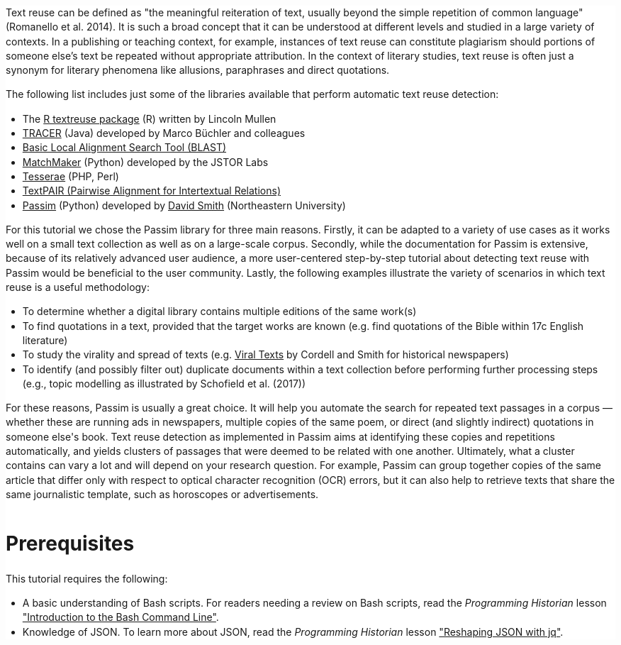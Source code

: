 Text reuse can be defined as "the meaningful reiteration of text, usually beyond the simple repetition of common language" (Romanello et al. 2014). It is such a broad concept that it can be understood at different levels and studied in a large variety of contexts. In a publishing or teaching context, for example, instances of text reuse can constitute plagiarism should portions of someone else’s text be repeated without appropriate attribution. In the context of literary studies, text reuse is often just a synonym for literary phenomena like allusions, paraphrases and direct quotations.

The following list includes just some of the libraries available that perform automatic text reuse detection:

- The [R textreuse package](https://docs.ropensci.org/textreuse/) (R) written by Lincoln Mullen
- [TRACER](https://www.etrap.eu/research/tracer/) (Java) developed by Marco Büchler and colleagues
- [Basic Local Alignment Search Tool (BLAST)](https://blast.ncbi.nlm.nih.gov/Blast.cgi)
- [MatchMaker](https://github.com/JSTOR-Labs/matchmaker) (Python) developed by the JSTOR Labs
- [Tesserae](https://github.com/tesserae/tesserae) (PHP, Perl)
- [TextPAIR (Pairwise Alignment for Intertextual Relations)](https://github.com/ARTFL-Project/text-pair)
- [Passim](https://github.com/dasmiq/passim) (Python) developed by [David Smith](http://www.ccs.neu.edu/home/dasmith/) (Northeastern University)

For this tutorial we chose the Passim library for three main reasons. Firstly, it can be adapted to a variety of use cases as it works well on a small text collection as well as on a large-scale corpus. Secondly, while the documentation for Passim is extensive, because of its relatively advanced user audience, a more user-centered step-by-step tutorial about detecting text reuse with Passim would be beneficial to the user community. Lastly, the following examples illustrate the variety of scenarios in which text reuse is a useful methodology:

- To determine whether a digital library contains multiple editions of the same work(s)
- To find quotations in a text, provided that the target works are known (e.g. find quotations of the Bible within 17c English literature)  
- To study the virality and spread of texts (e.g. [Viral Texts](https://viraltexts.org/) by Cordell and Smith for historical newspapers)
- To identify (and possibly filter out) duplicate documents within a text collection before performing further processing steps (e.g., topic modelling as illustrated by Schofield et al. (2017))

For these reasons, Passim is usually a great choice. It will help you automate the search for repeated text passages in a corpus — whether these are running ads in newspapers, multiple copies of the same poem, or direct (and slightly indirect) quotations in someone else's book.
Text reuse detection as implemented in Passim aims at identifying these copies and repetitions automatically, and yields clusters of passages that were deemed to be related with one another. Ultimately, what a cluster contains can vary a lot and will depend on your research question. For example, Passim can group together copies of the same article that differ only with respect to optical character recognition (OCR) errors, but it can also help to retrieve texts that share the same journalistic template, such as horoscopes or advertisements.

# Prerequisites

This tutorial requires the following:
- A basic understanding of Bash scripts. For readers needing a review on Bash scripts, read the *Programming Historian* lesson ["Introduction to the Bash Command Line"](https://programminghistorian.org/en/lessons/intro-to-bash).
- Knowledge of JSON. To learn more about JSON, read the *Programming Historian* lesson ["Reshaping JSON with jq"](https://programminghistorian.org/en/lessons/json-and-jq).
